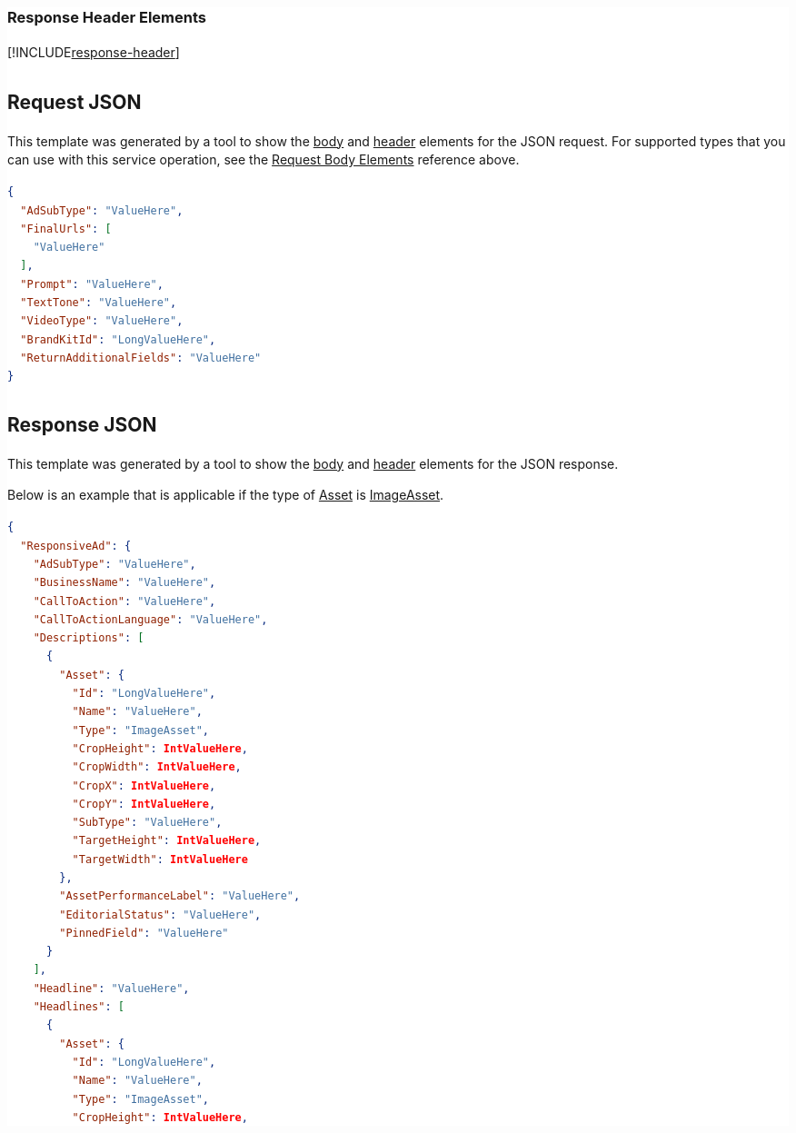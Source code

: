 ### <a name="response-header"></a>Response Header Elements
[!INCLUDE[response-header](./includes/response-header.md)]

## <a name="request-json"></a>Request JSON
This template was generated by a tool to show the [body](#request-body) and [header](#request-header) elements for the JSON request. For supported types that you can use with this service operation, see the [Request Body Elements](#request-body) reference above.

```json
{
  "AdSubType": "ValueHere",
  "FinalUrls": [
    "ValueHere"
  ],
  "Prompt": "ValueHere",
  "TextTone": "ValueHere",
  "VideoType": "ValueHere",
  "BrandKitId": "LongValueHere",
  "ReturnAdditionalFields": "ValueHere"
}
```

## <a name="response-json"></a>Response JSON
This template was generated by a tool to show the [body](#response-body) and [header](#response-header) elements for the JSON response.

Below is an example that is applicable if the type of [Asset](asset.md) is [ImageAsset](imageasset.md).

```json
{
  "ResponsiveAd": {
    "AdSubType": "ValueHere",
    "BusinessName": "ValueHere",
    "CallToAction": "ValueHere",
    "CallToActionLanguage": "ValueHere",
    "Descriptions": [
      {
        "Asset": {
          "Id": "LongValueHere",
          "Name": "ValueHere",
          "Type": "ImageAsset",
          "CropHeight": IntValueHere,
          "CropWidth": IntValueHere,
          "CropX": IntValueHere,
          "CropY": IntValueHere,
          "SubType": "ValueHere",
          "TargetHeight": IntValueHere,
          "TargetWidth": IntValueHere
        },
        "AssetPerformanceLabel": "ValueHere",
        "EditorialStatus": "ValueHere",
        "PinnedField": "ValueHere"
      }
    ],
    "Headline": "ValueHere",
    "Headlines": [
      {
        "Asset": {
          "Id": "LongValueHere",
          "Name": "ValueHere",
          "Type": "ImageAsset",
          "CropHeight": IntValueHere,
```